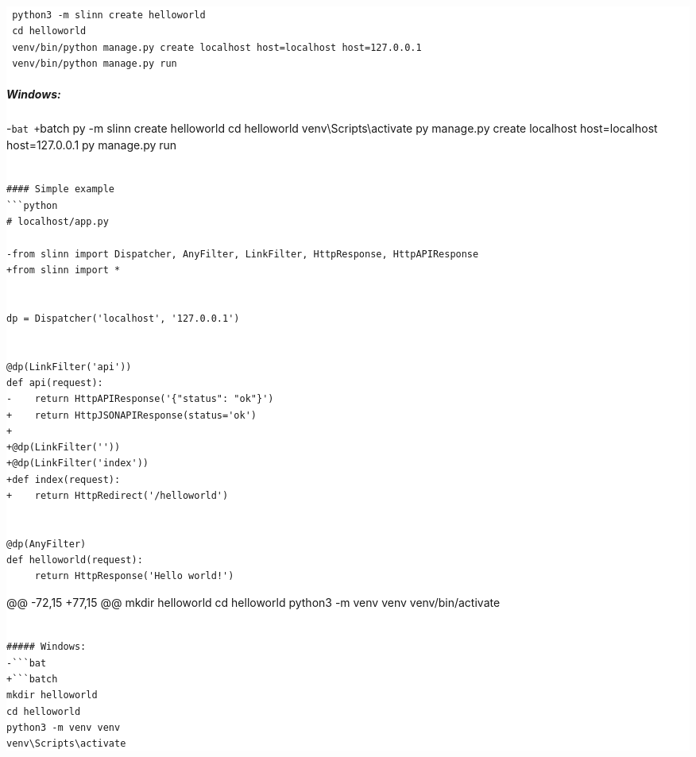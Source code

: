 ```diff
 python3 -m slinn create helloworld
 cd helloworld
 venv/bin/python manage.py create localhost host=localhost host=127.0.0.1
 venv/bin/python manage.py run 
 ```
 
 ##### Windows:
-```bat
+```batch
 py -m slinn create helloworld
 cd helloworld
 venv\Scripts\activate
 py manage.py create localhost host=localhost host=127.0.0.1
 py manage.py run 
 ```
 
 #### Simple example
 ```python
 # localhost/app.py
 
-from slinn import Dispatcher, AnyFilter, LinkFilter, HttpResponse, HttpAPIResponse
+from slinn import *
 
 
 dp = Dispatcher('localhost', '127.0.0.1')
 
 
 @dp(LinkFilter('api'))
 def api(request):
-    return HttpAPIResponse('{"status": "ok"}')
+    return HttpJSONAPIResponse(status='ok')
+
+@dp(LinkFilter(''))
+@dp(LinkFilter('index'))
+def index(request):
+    return HttpRedirect('/helloworld')
 
 
 @dp(AnyFilter)
 def helloworld(request):
      return HttpResponse('Hello world!')
 
 ```
@@ -72,15 +77,15 @@
 mkdir helloworld 
 cd helloworld
 python3 -m venv venv
 venv/bin/activate
 ```
 
 ##### Windows:
-```bat
+```batch
 mkdir helloworld 
 cd helloworld
 python3 -m venv venv
 venv\Scripts\activate
 ```
 